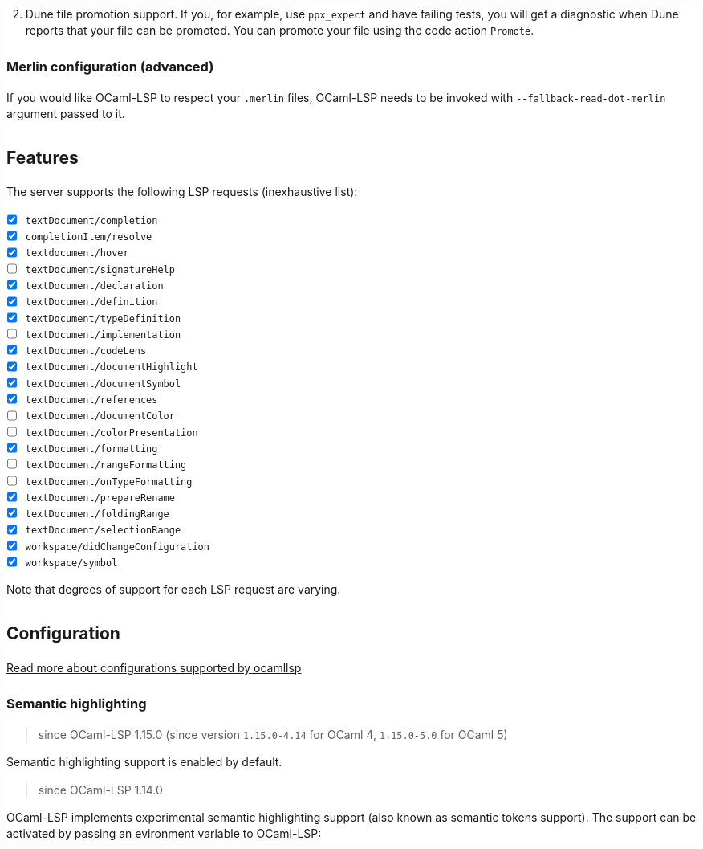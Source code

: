 2. Dune file promotion support. If you, for example, use `ppx_expect` and have
   failing tests, you will get a diagnostic when Dune reports that your file can
   be promoted. You can promote your file using the code action `Promote`.

### Merlin configuration (advanced)

If you would like OCaml-LSP to respect your `.merlin` files, OCaml-LSP needs to
be invoked with `--fallback-read-dot-merlin` argument passed to it.

## Features



The server supports the following LSP requests (inexhaustive list):

- [x] `textDocument/completion`
- [x] `completionItem/resolve`
- [x] `textdocument/hover`
- [ ] `textDocument/signatureHelp`
- [x] `textDocument/declaration`
- [x] `textDocument/definition`
- [x] `textDocument/typeDefinition`
- [ ] `textDocument/implementation`
- [x] `textDocument/codeLens`
- [x] `textDocument/documentHighlight`
- [x] `textDocument/documentSymbol`
- [x] `textDocument/references`
- [ ] `textDocument/documentColor`
- [ ] `textDocument/colorPresentation`
- [x] `textDocument/formatting`
- [ ] `textDocument/rangeFormatting`
- [ ] `textDocument/onTypeFormatting`
- [x] `textDocument/prepareRename`
- [x] `textDocument/foldingRange`
- [x] `textDocument/selectionRange`
- [x] `workspace/didChangeConfiguration`
- [x] `workspace/symbol`

Note that degrees of support for each LSP request are varying.

## Configuration

[Read more about configurations supported by ocamllsp](./ocaml-lsp-server/docs/ocamllsp/config.md)

### Semantic highlighting

> since OCaml-LSP 1.15.0 (since version `1.15.0-4.14` for OCaml 4, `1.15.0-5.0` for OCaml 5)

Semantic highlighting support is enabled by default.

> since OCaml-LSP 1.14.0

OCaml-LSP implements experimental semantic highlighting support (also known as
semantic tokens support). The support can be activated by passing an evironment
variable to OCaml-LSP:


[build-badge]: https://github.com/ocaml/ocaml-lsp/workflows/Build%20and%20Test/badge.svg
[build]: https://github.com/ocaml/ocaml-lsp/actions
[coverall-badge]: https://coveralls.io/repos/github/ocaml/ocaml-lsp/badge.svg?branch=master
[coverall]: https://coveralls.io/github/ocaml/ocaml-lsp?branch=master